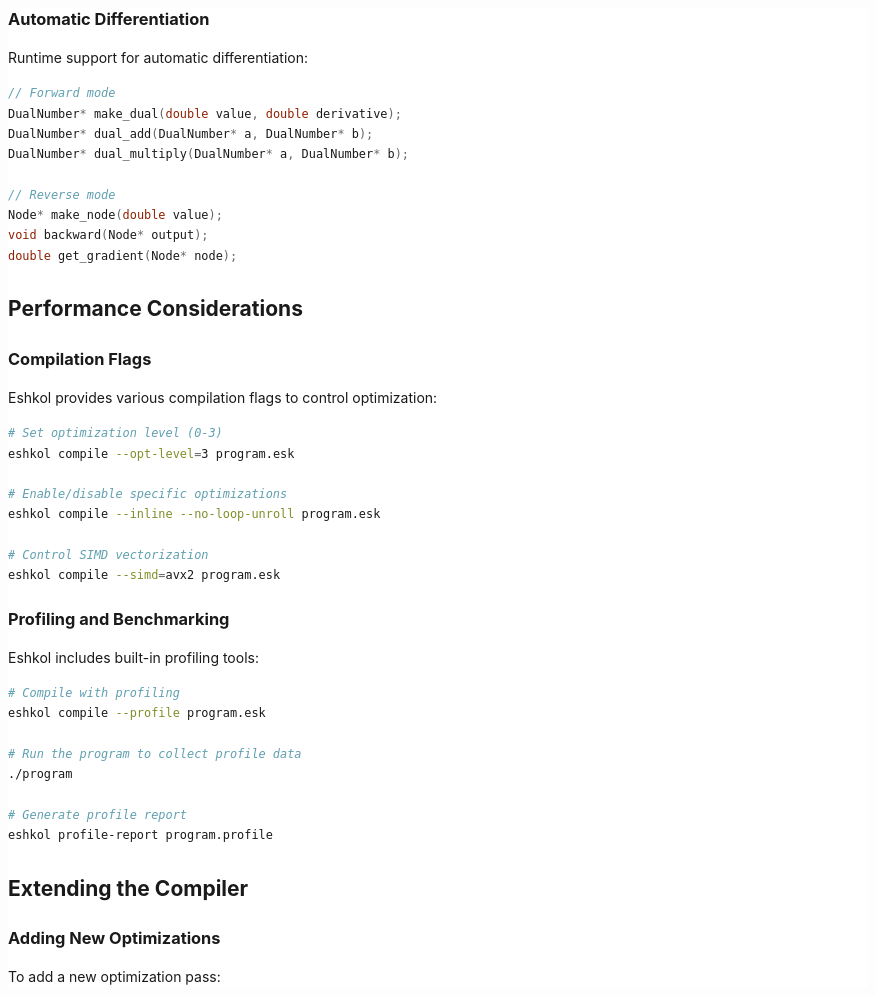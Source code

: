 ### Automatic Differentiation

Runtime support for automatic differentiation:

```c
// Forward mode
DualNumber* make_dual(double value, double derivative);
DualNumber* dual_add(DualNumber* a, DualNumber* b);
DualNumber* dual_multiply(DualNumber* a, DualNumber* b);

// Reverse mode
Node* make_node(double value);
void backward(Node* output);
double get_gradient(Node* node);
```

## Performance Considerations

### Compilation Flags

Eshkol provides various compilation flags to control optimization:

```bash
# Set optimization level (0-3)
eshkol compile --opt-level=3 program.esk

# Enable/disable specific optimizations
eshkol compile --inline --no-loop-unroll program.esk

# Control SIMD vectorization
eshkol compile --simd=avx2 program.esk
```

### Profiling and Benchmarking

Eshkol includes built-in profiling tools:

```bash
# Compile with profiling
eshkol compile --profile program.esk

# Run the program to collect profile data
./program

# Generate profile report
eshkol profile-report program.profile
```

## Extending the Compiler

### Adding New Optimizations

To add a new optimization pass:
